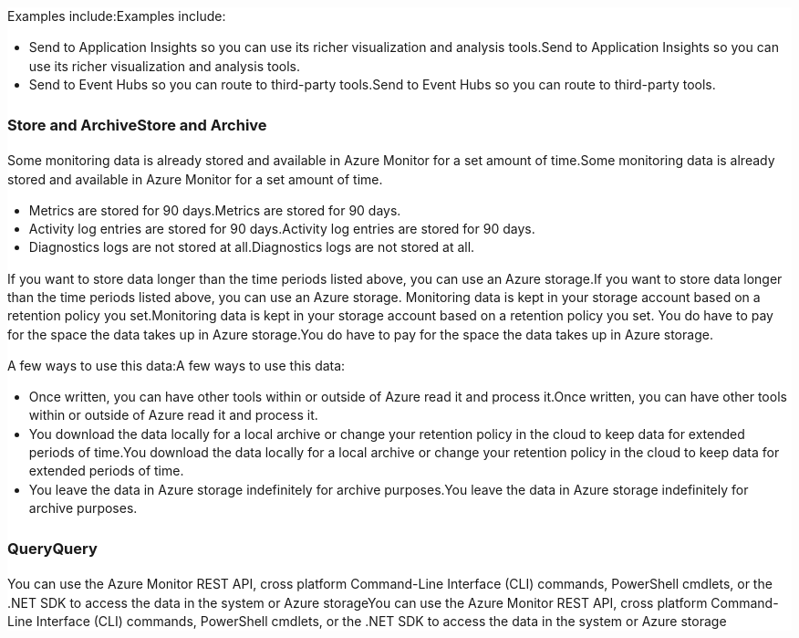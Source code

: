 <span data-ttu-id="07f54-178">Examples include:</span><span class="sxs-lookup"><span data-stu-id="07f54-178">Examples include:</span></span>

- <span data-ttu-id="07f54-179">Send to Application Insights so you can use its richer visualization and analysis tools.</span><span class="sxs-lookup"><span data-stu-id="07f54-179">Send to Application Insights so you can use its richer visualization and analysis tools.</span></span>
- <span data-ttu-id="07f54-180">Send to Event Hubs so you can route to third-party tools.</span><span class="sxs-lookup"><span data-stu-id="07f54-180">Send to Event Hubs so you can route to third-party tools.</span></span> 

### <a name="store-and-archive"></a><span data-ttu-id="07f54-181">Store and Archive</span><span class="sxs-lookup"><span data-stu-id="07f54-181">Store and Archive</span></span>
<span data-ttu-id="07f54-182">Some monitoring data is already stored and available in Azure Monitor for a set amount of time.</span><span class="sxs-lookup"><span data-stu-id="07f54-182">Some monitoring data is already stored and available in Azure Monitor for a set amount of time.</span></span> 
- <span data-ttu-id="07f54-183">Metrics are stored for 90 days.</span><span class="sxs-lookup"><span data-stu-id="07f54-183">Metrics are stored for 90 days.</span></span> 
- <span data-ttu-id="07f54-184">Activity log entries are stored for 90 days.</span><span class="sxs-lookup"><span data-stu-id="07f54-184">Activity log entries are stored for 90 days.</span></span> 
- <span data-ttu-id="07f54-185">Diagnostics logs are not stored at all.</span><span class="sxs-lookup"><span data-stu-id="07f54-185">Diagnostics logs are not stored at all.</span></span> 

<span data-ttu-id="07f54-186">If you want to store data longer than the time periods listed above, you can use an Azure storage.</span><span class="sxs-lookup"><span data-stu-id="07f54-186">If you want to store data longer than the time periods listed above, you can use an Azure storage.</span></span> <span data-ttu-id="07f54-187">Monitoring data is kept in your storage account based on a retention policy you set.</span><span class="sxs-lookup"><span data-stu-id="07f54-187">Monitoring data is kept in your storage account based on a retention policy you set.</span></span> <span data-ttu-id="07f54-188">You do have to pay for the space the data takes up in Azure storage.</span><span class="sxs-lookup"><span data-stu-id="07f54-188">You do have to pay for the space the data takes up in Azure storage.</span></span> 

<span data-ttu-id="07f54-189">A few ways to use this data:</span><span class="sxs-lookup"><span data-stu-id="07f54-189">A few ways to use this data:</span></span>

- <span data-ttu-id="07f54-190">Once written, you can have other tools within or outside of Azure read it and process it.</span><span class="sxs-lookup"><span data-stu-id="07f54-190">Once written, you can have other tools within or outside of Azure read it and process it.</span></span>
- <span data-ttu-id="07f54-191">You download the data locally for a local archive or change your retention policy in the cloud to keep data for extended periods of time.</span><span class="sxs-lookup"><span data-stu-id="07f54-191">You download the data locally for a local archive or change your retention policy in the cloud to keep data for extended periods of time.</span></span>  
- <span data-ttu-id="07f54-192">You leave the data in Azure storage indefinitely for archive purposes.</span><span class="sxs-lookup"><span data-stu-id="07f54-192">You leave the data in Azure storage indefinitely for archive purposes.</span></span> 

### <a name="query"></a><span data-ttu-id="07f54-193">Query</span><span class="sxs-lookup"><span data-stu-id="07f54-193">Query</span></span>
<span data-ttu-id="07f54-194">You can use the Azure Monitor REST API, cross platform Command-Line Interface (CLI) commands, PowerShell cmdlets, or the .NET SDK to access the data in the system or Azure storage</span><span class="sxs-lookup"><span data-stu-id="07f54-194">You can use the Azure Monitor REST API, cross platform Command-Line Interface (CLI) commands, PowerShell cmdlets, or the .NET SDK to access the data in the system or Azure storage</span></span>
